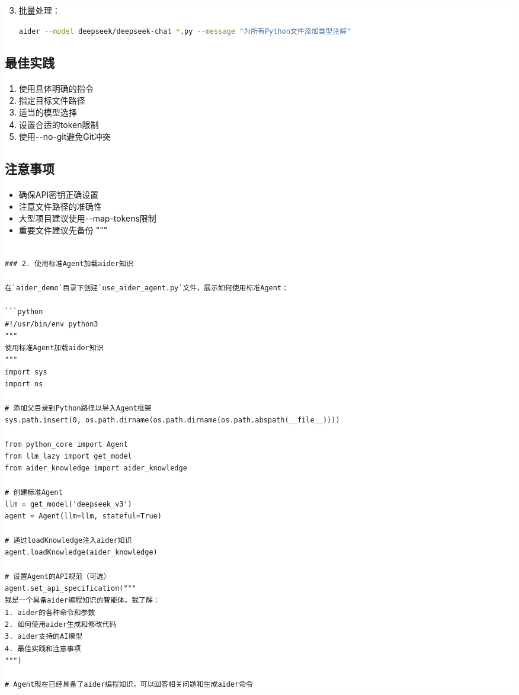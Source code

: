 3. 批量处理：
   ```bash
   aider --model deepseek/deepseek-chat *.py --message "为所有Python文件添加类型注解"
   ```

## 最佳实践
1. 使用具体明确的指令
2. 指定目标文件路径
3. 适当的模型选择
4. 设置合适的token限制
5. 使用--no-git避免Git冲突

## 注意事项
- 确保API密钥正确设置
- 注意文件路径的准确性
- 大型项目建议使用--map-tokens限制
- 重要文件建议先备份
"""
```

### 2. 使用标准Agent加载aider知识

在`aider_demo`目录下创建`use_aider_agent.py`文件，展示如何使用标准Agent：

```python
#!/usr/bin/env python3
"""
使用标准Agent加载aider知识
"""
import sys
import os

# 添加父目录到Python路径以导入Agent框架
sys.path.insert(0, os.path.dirname(os.path.dirname(os.path.abspath(__file__))))

from python_core import Agent
from llm_lazy import get_model
from aider_knowledge import aider_knowledge

# 创建标准Agent
llm = get_model('deepseek_v3')
agent = Agent(llm=llm, stateful=True)

# 通过loadKnowledge注入aider知识
agent.loadKnowledge(aider_knowledge)

# 设置Agent的API规范（可选）
agent.set_api_specification("""
我是一个具备aider编程知识的智能体。我了解：
1. aider的各种命令和参数
2. 如何使用aider生成和修改代码
3. aider支持的AI模型
4. 最佳实践和注意事项
""")

# Agent现在已经具备了aider编程知识，可以回答相关问题和生成aider命令
```
